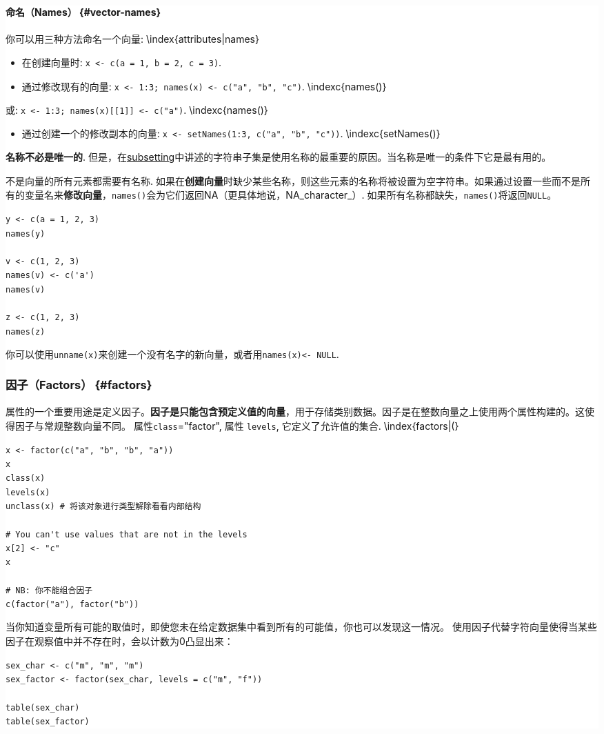 #### 命名（Names） {#vector-names}

你可以用三种方法命名一个向量: \index{attributes|names}

* 在创建向量时: `x <- c(a = 1, b = 2, c = 3)`.

* 通过修改现有的向量: 
  `x <- 1:3; names(x) <- c("a", "b", "c")`. \indexc{names()}

 或: 
  `x <- 1:3; names(x)[[1]] <- c("a")`. \indexc{names()}

* 通过创建一个的修改副本的向量: 
  `x <- setNames(1:3, c("a", "b", "c"))`. \indexc{setNames()}

**名称不必是唯一的**. 但是，在[subsetting](#lookup-tables)中讲述的字符串子集是使用名称的最重要的原因。当名称是唯一的条件下它是最有用的。

不是向量的所有元素都需要有名称. 如果在**创建向量**时缺少某些名称，则这些元素的名称将被设置为空字符串。如果通过设置一些而不是所有的变量名来**修改向量**，`names()`会为它们返回NA（更具体地说，NA_character_）. 如果所有名称都缺失，`names()`将返回`NULL`。

```{r}
y <- c(a = 1, 2, 3)
names(y)

v <- c(1, 2, 3)
names(v) <- c('a')
names(v)

z <- c(1, 2, 3)
names(z)
```

你可以使用`unname(x)`来创建一个没有名字的新向量，或者用`names(x)<- NULL`.

### 因子（Factors） {#factors}

属性的一个重要用途是定义因子。**因子是只能包含预定义值的向量**，用于存储类别数据。因子是在整数向量之上使用两个属性构建的。这使得因子与常规整数向量不同。  属性`class`="factor",  属性 `levels`, 它定义了允许值的集合. \index{factors|(}

```{r}
x <- factor(c("a", "b", "b", "a"))
x
class(x)
levels(x)
unclass(x) # 将该对象进行类型解除看看内部结构

# You can't use values that are not in the levels
x[2] <- "c"
x

# NB: 你不能组合因子
c(factor("a"), factor("b"))
```

当你知道变量所有可能的取值时，即使您未在给定数据集中看到所有的可能值，你也可以发现这一情况。 使用因子代替字符向量使得当某些因子在观察值中并不存在时，会以计数为0凸显出来：

```{r}
sex_char <- c("m", "m", "m")
sex_factor <- factor(sex_char, levels = c("m", "f"))

table(sex_char)
table(sex_factor)
```
